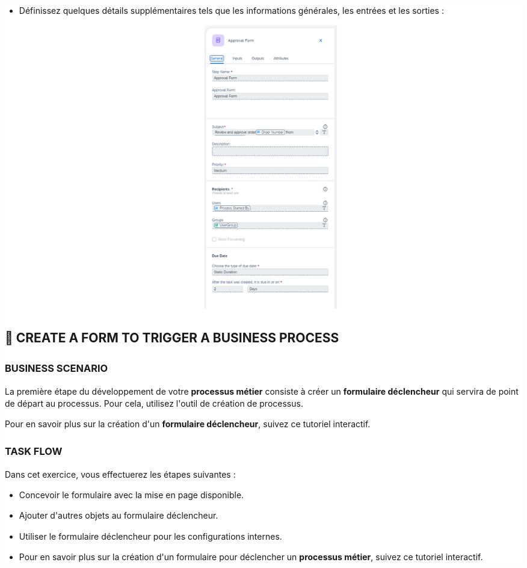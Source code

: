 - Définissez quelques détails supplémentaires tels que les informations générales, les entrées et les sorties :

  ![](./assets/SAP400_01_U3L4_05_scr.png)

## :closed_book: CREATE A FORM TO TRIGGER A BUSINESS PROCESS

### BUSINESS SCENARIO

La première étape du développement de votre **processus métier** consiste à créer un **formulaire déclencheur** qui servira de point de départ au processus. Pour cela, utilisez l'outil de création de processus.

Pour en savoir plus sur la création d'un **formulaire déclencheur**, suivez ce tutoriel interactif.

### TASK FLOW

Dans cet exercice, vous effectuerez les étapes suivantes :

- Concevoir le formulaire avec la mise en page disponible.

- Ajouter d'autres objets au formulaire déclencheur.

- Utiliser le formulaire déclencheur pour les configurations internes.

- Pour en savoir plus sur la création d'un formulaire pour déclencher un **processus métier**, suivez ce tutoriel interactif.
